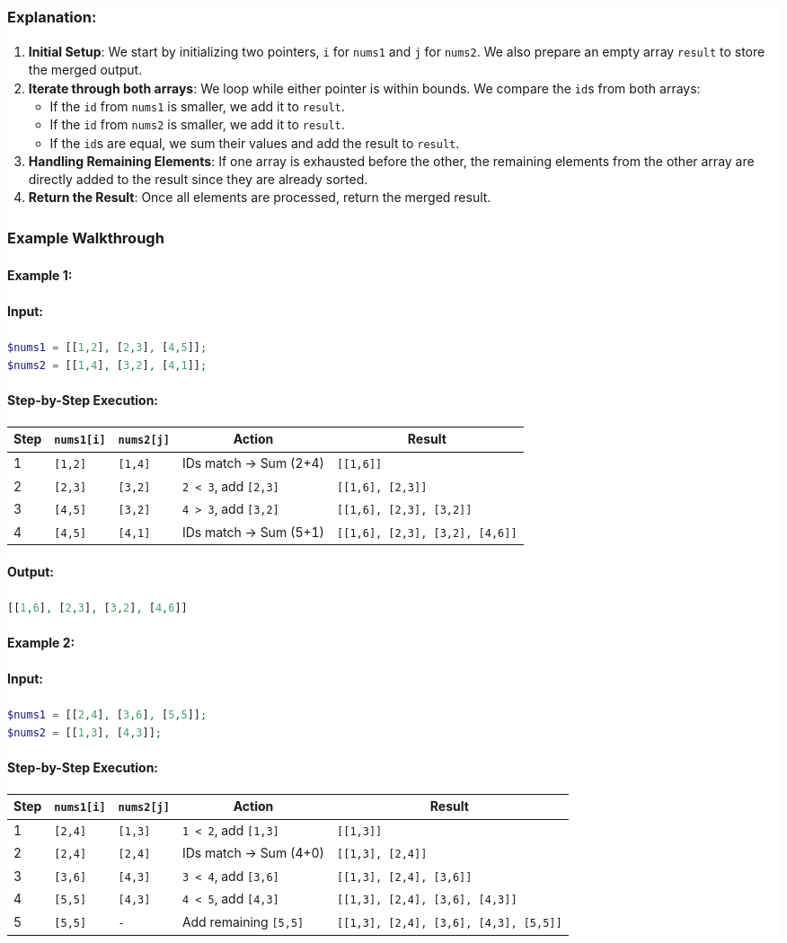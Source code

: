 ### Explanation:

1. **Initial Setup**: We start by initializing two pointers, `i` for `nums1` and `j` for `nums2`. We also prepare an empty array `result` to store the merged output.
2. **Iterate through both arrays**: We loop while either pointer is within bounds. We compare the `id`s from both arrays:
    - If the `id` from `nums1` is smaller, we add it to `result`.
    - If the `id` from `nums2` is smaller, we add it to `result`.
    - If the `id`s are equal, we sum their values and add the result to `result`.
3. **Handling Remaining Elements**: If one array is exhausted before the other, the remaining elements from the other array are directly added to the result since they are already sorted.
4. **Return the Result**: Once all elements are processed, return the merged result.

### Example Walkthrough

#### Example 1:
#### **Input:**
```php
$nums1 = [[1,2], [2,3], [4,5]];
$nums2 = [[1,4], [3,2], [4,1]];
```
#### **Step-by-Step Execution:**
| Step | `nums1[i]` | `nums2[j]` | Action | Result |
|------|-----------|-----------|--------|--------|
| 1    | `[1,2]`   | `[1,4]`   | IDs match → Sum (2+4) | `[[1,6]]` |
| 2    | `[2,3]`   | `[3,2]`   | `2 < 3`, add `[2,3]` | `[[1,6], [2,3]]` |
| 3    | `[4,5]`   | `[3,2]`   | `4 > 3`, add `[3,2]` | `[[1,6], [2,3], [3,2]]` |
| 4    | `[4,5]`   | `[4,1]`   | IDs match → Sum (5+1) | `[[1,6], [2,3], [3,2], [4,6]]` |

#### **Output:**
```php
[[1,6], [2,3], [3,2], [4,6]]
```

#### Example 2:
#### **Input:**
```php
$nums1 = [[2,4], [3,6], [5,5]];
$nums2 = [[1,3], [4,3]];
```
#### **Step-by-Step Execution:**
| Step | `nums1[i]` | `nums2[j]` | Action | Result |
|------|-----------|-----------|--------|--------|
| 1    | `[2,4]`   | `[1,3]`   | `1 < 2`, add `[1,3]` | `[[1,3]]` |
| 2    | `[2,4]`   | `[2,4]`   | IDs match → Sum (4+0) | `[[1,3], [2,4]]` |
| 3    | `[3,6]`   | `[4,3]`   | `3 < 4`, add `[3,6]` | `[[1,3], [2,4], [3,6]]` |
| 4    | `[5,5]`   | `[4,3]`   | `4 < 5`, add `[4,3]` | `[[1,3], [2,4], [3,6], [4,3]]` |
| 5    | `[5,5]`   | `-`       | Add remaining `[5,5]` | `[[1,3], [2,4], [3,6], [4,3], [5,5]]` |
